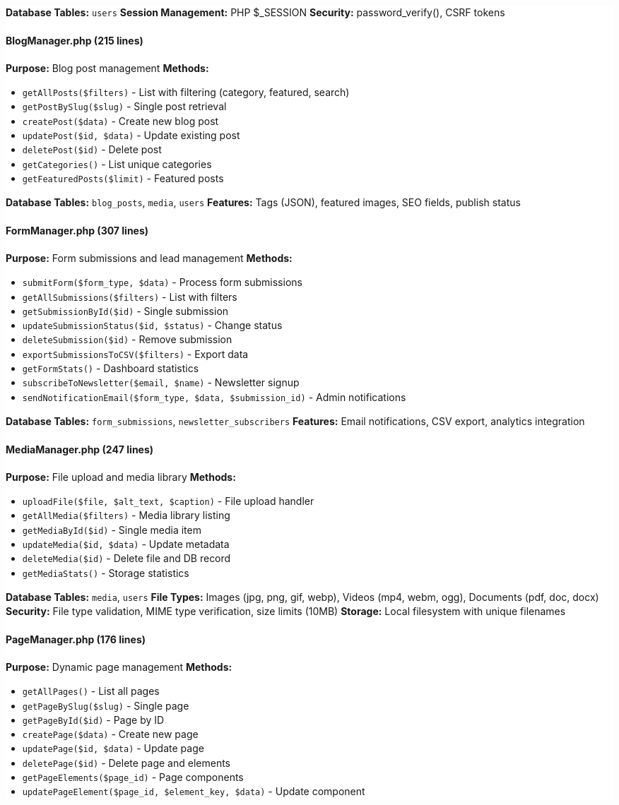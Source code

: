**Database Tables:** `users`
**Session Management:** PHP $_SESSION
**Security:** password_verify(), CSRF tokens

#### BlogManager.php (215 lines)
**Purpose:** Blog post management
**Methods:**
- `getAllPosts($filters)` - List with filtering (category, featured, search)
- `getPostBySlug($slug)` - Single post retrieval
- `createPost($data)` - Create new blog post
- `updatePost($id, $data)` - Update existing post
- `deletePost($id)` - Delete post
- `getCategories()` - List unique categories
- `getFeaturedPosts($limit)` - Featured posts

**Database Tables:** `blog_posts`, `media`, `users`
**Features:** Tags (JSON), featured images, SEO fields, publish status

#### FormManager.php (307 lines)
**Purpose:** Form submissions and lead management
**Methods:**
- `submitForm($form_type, $data)` - Process form submissions
- `getAllSubmissions($filters)` - List with filters
- `getSubmissionById($id)` - Single submission
- `updateSubmissionStatus($id, $status)` - Change status
- `deleteSubmission($id)` - Remove submission
- `exportSubmissionsToCSV($filters)` - Export data
- `getFormStats()` - Dashboard statistics
- `subscribeToNewsletter($email, $name)` - Newsletter signup
- `sendNotificationEmail($form_type, $data, $submission_id)` - Admin notifications

**Database Tables:** `form_submissions`, `newsletter_subscribers`
**Features:** Email notifications, CSV export, analytics integration

#### MediaManager.php (247 lines)
**Purpose:** File upload and media library
**Methods:**
- `uploadFile($file, $alt_text, $caption)` - File upload handler
- `getAllMedia($filters)` - Media library listing
- `getMediaById($id)` - Single media item
- `updateMedia($id, $data)` - Update metadata
- `deleteMedia($id)` - Delete file and DB record
- `getMediaStats()` - Storage statistics

**Database Tables:** `media`, `users`
**File Types:** Images (jpg, png, gif, webp), Videos (mp4, webm, ogg), Documents (pdf, doc, docx)
**Security:** File type validation, MIME type verification, size limits (10MB)
**Storage:** Local filesystem with unique filenames

#### PageManager.php (176 lines)
**Purpose:** Dynamic page management
**Methods:**
- `getAllPages()` - List all pages
- `getPageBySlug($slug)` - Single page
- `getPageById($id)` - Page by ID
- `createPage($data)` - Create new page
- `updatePage($id, $data)` - Update page
- `deletePage($id)` - Delete page and elements
- `getPageElements($page_id)` - Page components
- `updatePageElement($page_id, $element_key, $data)` - Update component
